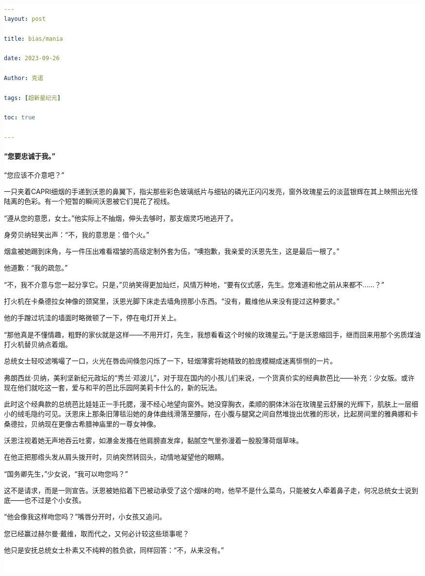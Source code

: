 ```yaml
---
layout: post

title: bias/mania

date: 2023-09-26

Author: 克诺

tags: [超新星纪元]

toc: true

---
```


#### “您要忠诚于我。”
“您应该不介意吧？”

一只夹着CAPRI细烟的手递到沃恩的鼻翼下，指尖那些彩色玻璃纸片与细钻的磷光正闪闪发亮，窗外玫瑰星云的淡蓝银辉在其上映照出光怪陆离的色彩。有一个短暂的瞬间沃恩被它们晃花了视线。

“遵从您的意愿，女士。”他实际上不抽烟，伸头去够时，那支烟灵巧地逃开了。

身旁贝纳轻笑出声：“不，我的意思是：借个火。”

烟盒被她踢到床角，与一件压出难看褶皱的高级定制外套为伍，“噢抱歉，我亲爱的沃恩先生，这是最后一根了。”

他道歉：“我的疏忽。”

“不，我不介意与您一起分享它。只是，”贝纳笑得更加灿烂，风情万种地，“要有仪式感，先生。您难道和他之前从来都不……？”

打火机在卡桑德拉女神像的颈窝里，沃恩光脚下床走去墙角捞那小东西。“没有，戴维他从来没有提过这种要求。”

他的手蹭过坑洼的墙面时略微顿了一下，停在电灯开关上。

“那他真是不懂情趣，粗野的家伙就是这样——不用开灯，先生，我想看看这个时候的玫瑰星云。”于是沃恩缩回手，继而回来用那个劣质煤油打火机替贝纳点着烟。

总统女士轻咬滤嘴嘬了一口，火光在唇齿间倏忽闪烁了一下，轻烟薄雾将她精致的脸庞模糊成迷离悱恻的一片。

弗朗西丝·贝纳，美利坚新纪元政坛的“秀兰·邓波儿”，对于现在国内的小孩儿们来说，一个货真价实的经典款芭比——补充：少女版。或许现在他们就吃这一套，爱与和平的芭比乐园阿美莉卡什么的，新的玩法。

此时这个经典款的总统芭比娃娃正一手托腮，漫不经心地望向窗外。她没穿胸衣，柔顺的胴体沐浴在玫瑰星云舒展的光辉下，肌肤上一层细小的绒毛隐约可见。沃恩床上那条旧薄毯沿她的身体曲线滑落至腰际，在小腹与腿窝之间自然堆拢出优雅的形状，比起房间里的雅典娜和卡桑德拉，贝纳现在更像古希腊神庙里的一尊女神像。

沃恩注视着她无声地吞云吐雾，如瀑金发搔在他肩膀直发痒，黏腻空气里弥漫着一股股薄荷烟草味。

在他正把那绺头发从肩头拨开时，贝纳突然转回头，动情地凝望他的眼睛。

“国务卿先生，”少女说，“我可以吻您吗？”

这不是请求，而是一则宣告。沃恩被她掐着下巴被动承受了这个烟味的吻，他早不是什么菜鸟，只能被女人牵着鼻子走，何况总统女士说到底——也不过是个小女孩。

“他会像我这样吻您吗？”嘴唇分开时，小女孩又追问。

您已经赢过赫尔曼·戴维，取而代之，又何必计较这些琐事呢？

他只是安抚总统女士朴素又不纯粹的胜负欲，同样回答：“不，从来没有。”

<br>
